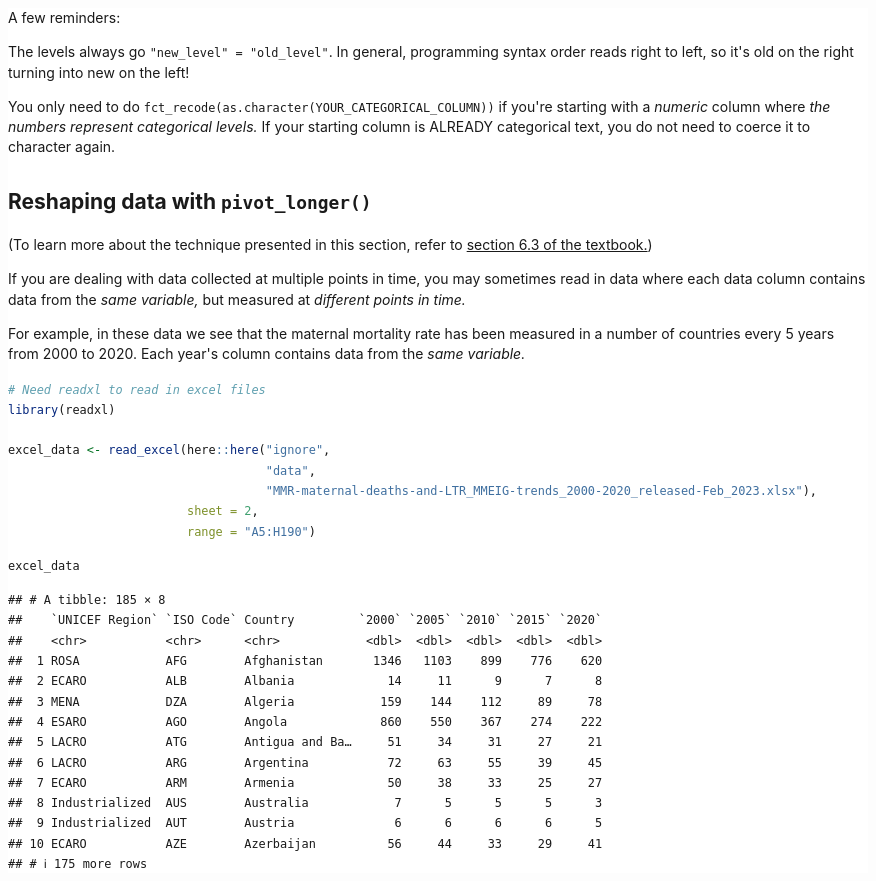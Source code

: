 A few reminders:

The levels always go `"new_level" = "old_level"`. In general, programming syntax order reads right to left, so it's old on the right turning into new on the left!

You only need to do `fct_recode(as.character(YOUR_CATEGORICAL_COLUMN))` if you're starting with a _numeric_ column where _the numbers represent categorical levels._ If your starting column is ALREADY categorical text, you do not need to coerce it to character again.

## Reshaping data with `pivot_longer()`

(To learn more about the technique presented in this section, refer to [section 6.3 of the textbook.](https://r4ds.hadley.nz/data-tidy.html#sec-pivoting))

If you are dealing with data collected at multiple points in time, you may sometimes read in data where each data column contains data from the _same variable,_ but measured at _different points in time._

For example, in these data we see that the maternal mortality rate has been measured in a number of countries every 5 years from 2000 to 2020. Each year's column contains data from the _same variable._


```r
# Need readxl to read in excel files
library(readxl)

excel_data <- read_excel(here::here("ignore",
                                    "data",
                                    "MMR-maternal-deaths-and-LTR_MMEIG-trends_2000-2020_released-Feb_2023.xlsx"),
                         sheet = 2,
                         range = "A5:H190")
```


```r
excel_data
```

```
## # A tibble: 185 × 8
##    `UNICEF Region` `ISO Code` Country         `2000` `2005` `2010` `2015` `2020`
##    <chr>           <chr>      <chr>            <dbl>  <dbl>  <dbl>  <dbl>  <dbl>
##  1 ROSA            AFG        Afghanistan       1346   1103    899    776    620
##  2 ECARO           ALB        Albania             14     11      9      7      8
##  3 MENA            DZA        Algeria            159    144    112     89     78
##  4 ESARO           AGO        Angola             860    550    367    274    222
##  5 LACRO           ATG        Antigua and Ba…     51     34     31     27     21
##  6 LACRO           ARG        Argentina           72     63     55     39     45
##  7 ECARO           ARM        Armenia             50     38     33     25     27
##  8 Industrialized  AUS        Australia            7      5      5      5      3
##  9 Industrialized  AUT        Austria              6      6      6      6      5
## 10 ECARO           AZE        Azerbaijan          56     44     33     29     41
## # ℹ 175 more rows
```
